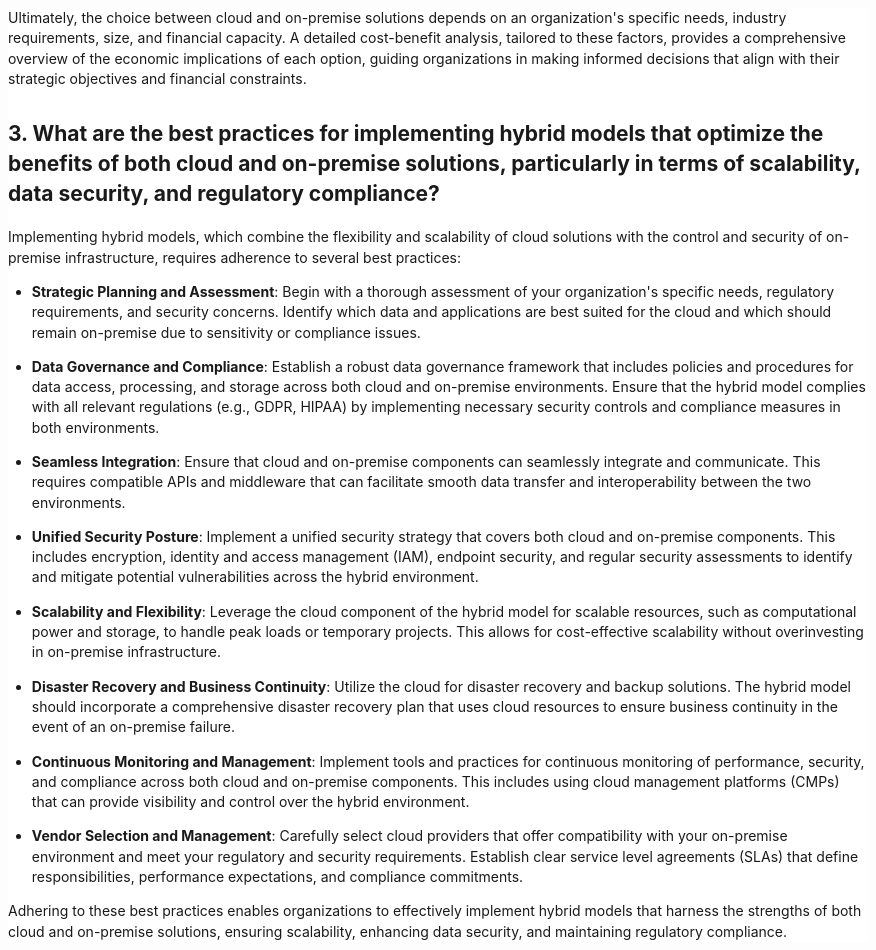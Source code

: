 Ultimately, the choice between cloud and on-premise solutions depends on an organization's specific needs, industry requirements, size, and financial capacity. A detailed cost-benefit analysis, tailored to these factors, provides a comprehensive overview of the economic implications of each option, guiding organizations in making informed decisions that align with their strategic objectives and financial constraints.

## 3. What are the best practices for implementing hybrid models that optimize the benefits of both cloud and on-premise solutions, particularly in terms of scalability, data security, and regulatory compliance?

Implementing hybrid models, which combine the flexibility and scalability of cloud solutions with the control and security of on-premise infrastructure, requires adherence to several best practices:

- **Strategic Planning and Assessment**: Begin with a thorough assessment of your organization's specific needs, regulatory requirements, and security concerns. Identify which data and applications are best suited for the cloud and which should remain on-premise due to sensitivity or compliance issues.

- **Data Governance and Compliance**: Establish a robust data governance framework that includes policies and procedures for data access, processing, and storage across both cloud and on-premise environments. Ensure that the hybrid model complies with all relevant regulations (e.g., GDPR, HIPAA) by implementing necessary security controls and compliance measures in both environments.

- **Seamless Integration**: Ensure that cloud and on-premise components can seamlessly integrate and communicate. This requires compatible APIs and middleware that can facilitate smooth data transfer and interoperability between the two environments.

- **Unified Security Posture**: Implement a unified security strategy that covers both cloud and on-premise components. This includes encryption, identity and access management (IAM), endpoint security, and regular security assessments to identify and mitigate potential vulnerabilities across the hybrid environment.

- **Scalability and Flexibility**: Leverage the cloud component of the hybrid model for scalable resources, such as computational power and storage, to handle peak loads or temporary projects. This allows for cost-effective scalability without overinvesting in on-premise infrastructure.

- **Disaster Recovery and Business Continuity**: Utilize the cloud for disaster recovery and backup solutions. The hybrid model should incorporate a comprehensive disaster recovery plan that uses cloud resources to ensure business continuity in the event of an on-premise failure.

- **Continuous Monitoring and Management**: Implement tools and practices for continuous monitoring of performance, security, and compliance across both cloud and on-premise components. This includes using cloud management platforms (CMPs) that can provide visibility and control over the hybrid environment.

- **Vendor Selection and Management**: Carefully select cloud providers that offer compatibility with your on-premise environment and meet your regulatory and security requirements. Establish clear service level agreements (SLAs) that define responsibilities, performance expectations, and compliance commitments.

Adhering to these best practices enables organizations to effectively implement hybrid models that harness the strengths of both cloud and on-premise solutions, ensuring scalability, enhancing data security, and maintaining regulatory compliance.
